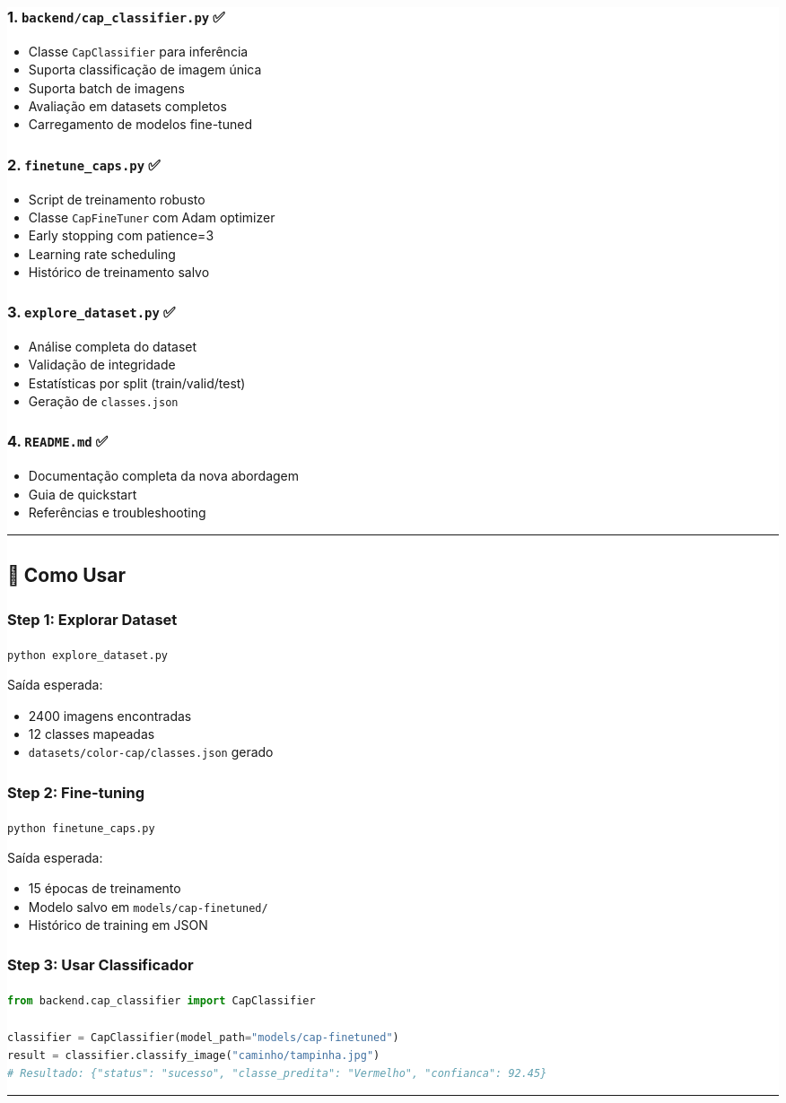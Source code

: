 ### 1. **`backend/cap_classifier.py`** ✅
   - Classe `CapClassifier` para inferência
   - Suporta classificação de imagem única
   - Suporta batch de imagens
   - Avaliação em datasets completos
   - Carregamento de modelos fine-tuned

### 2. **`finetune_caps.py`** ✅
   - Script de treinamento robusto
   - Classe `CapFineTuner` com Adam optimizer
   - Early stopping com patience=3
   - Learning rate scheduling
   - Histórico de treinamento salvo

### 3. **`explore_dataset.py`** ✅
   - Análise completa do dataset
   - Validação de integridade
   - Estatísticas por split (train/valid/test)
   - Geração de `classes.json`

### 4. **`README.md`** ✅
   - Documentação completa da nova abordagem
   - Guia de quickstart
   - Referências e troubleshooting

---

## 🚀 Como Usar

### Step 1: Explorar Dataset
```bash
python explore_dataset.py
```
Saída esperada:
- 2400 imagens encontradas
- 12 classes mapeadas
- `datasets/color-cap/classes.json` gerado

### Step 2: Fine-tuning
```bash
python finetune_caps.py
```
Saída esperada:
- 15 épocas de treinamento
- Modelo salvo em `models/cap-finetuned/`
- Histórico de training em JSON

### Step 3: Usar Classificador
```python
from backend.cap_classifier import CapClassifier

classifier = CapClassifier(model_path="models/cap-finetuned")
result = classifier.classify_image("caminho/tampinha.jpg")
# Resultado: {"status": "sucesso", "classe_predita": "Vermelho", "confianca": 92.45}
```

---